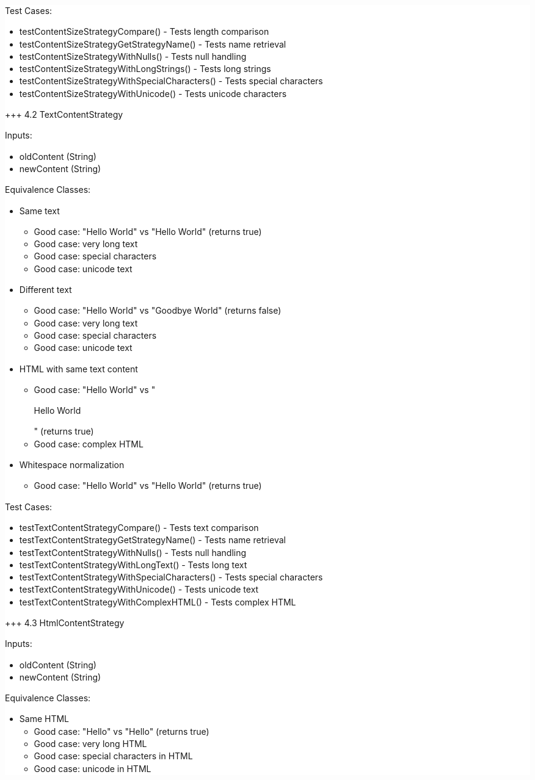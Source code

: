   Test Cases:
  - testContentSizeStrategyCompare() - Tests length comparison
  - testContentSizeStrategyGetStrategyName() - Tests name retrieval
  - testContentSizeStrategyWithNulls() - Tests null handling
  - testContentSizeStrategyWithLongStrings() - Tests long strings
  - testContentSizeStrategyWithSpecialCharacters() - Tests special characters
  - testContentSizeStrategyWithUnicode() - Tests unicode characters

+++ 4.2 TextContentStrategy

  Inputs:
  - oldContent (String)
  - newContent (String)

  Equivalence Classes:

  - Same text
    - Good case: "Hello World" vs "Hello World" (returns true) 
    - Good case: very long text 
    - Good case: special characters 
    - Good case: unicode text 

  - Different text
    - Good case: "Hello World" vs "Goodbye World" (returns false) 
    - Good case: very long text 
    - Good case: special characters 
    - Good case: unicode text 

  - HTML with same text content
    - Good case: "<html><body>Hello World</body></html>" vs "<div><p>Hello World</p></div>" (returns true) 
    - Good case: complex HTML 

  - Whitespace normalization
    - Good case: "Hello   World" vs "Hello World" (returns true) 

  Test Cases:
  - testTextContentStrategyCompare() - Tests text comparison
  - testTextContentStrategyGetStrategyName() - Tests name retrieval
  - testTextContentStrategyWithNulls() - Tests null handling
  - testTextContentStrategyWithLongText() - Tests long text
  - testTextContentStrategyWithSpecialCharacters() - Tests special characters
  - testTextContentStrategyWithUnicode() - Tests unicode text
  - testTextContentStrategyWithComplexHTML() - Tests complex HTML

+++ 4.3 HtmlContentStrategy

  Inputs:
  - oldContent (String)
  - newContent (String)

  Equivalence Classes:

  - Same HTML
    - Good case: "<html><body>Hello</body></html>" vs "<html><body>Hello</body></html>" (returns true) 
    - Good case: very long HTML 
    - Good case: special characters in HTML 
    - Good case: unicode in HTML 
